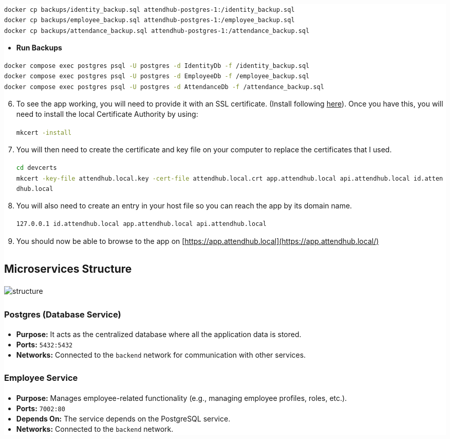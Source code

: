    ```bash
   docker cp backups/identity_backup.sql attendhub-postgres-1:/identity_backup.sql
   docker cp backups/employee_backup.sql attendhub-postgres-1:/employee_backup.sql
   docker cp backups/attendance_backup.sql attendhub-postgres-1:/attendance_backup.sql
   ```

   - **Run Backups**

   ```bash
   docker compose exec postgres psql -U postgres -d IdentityDb -f /identity_backup.sql
   docker compose exec postgres psql -U postgres -d EmployeeDb -f /employee_backup.sql
   docker compose exec postgres psql -U postgres -d AttendanceDb -f /attendance_backup.sql
   ```

6. To see the app working, you will need to provide it with an SSL certificate. (Install following [here](https://github.com/FiloSottile/mkcert)). Once you have this, you will need to install the local Certificate Authority by using:

   ```bash
   mkcert -install
   ```

7. You will then need to create the certificate and key file on your computer to replace the certificates that I used.

   ```bash
   cd devcerts
   mkcert -key-file attendhub.local.key -cert-file attendhub.local.crt app.attendhub.local api.attendhub.local id.attendhub.local
   ```

8. You will also need to create an entry in your host file so you can reach the app by its domain name.

   ```bash
   127.0.0.1 id.attendhub.local app.attendhub.local api.attendhub.local
   ```

9. You should now be able to browse to the app on [https://app.attendhub.local](https://app.attendhub.local/)

## Microservices Structure
![structure](https://github.com/user-attachments/assets/fd4998d4-2d17-4fde-9ace-b2b8654094d2)

### **Postgres (Database Service)**

- **Purpose:** It acts as the centralized database where all the application data is stored.
- **Ports:** `5432:5432`
- **Networks:** Connected to the `backend` network for communication with other services.

### **Employee Service**

- **Purpose:** Manages employee-related functionality (e.g., managing employee profiles, roles, etc.).
- **Ports:** `7002:80`
- **Depends On:** The service depends on the PostgreSQL service.
- **Networks:** Connected to the `backend` network.
